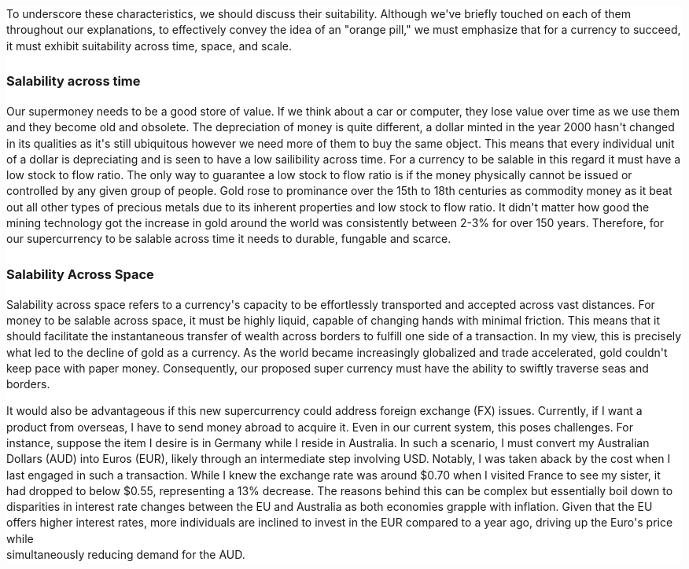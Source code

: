 To underscore these characteristics, we should discuss their
suitability. Although we\'ve briefly touched on each of them
throughout our explanations, to effectively convey the idea of an
"orange pill," we must emphasize that for a currency to succeed, it
must exhibit suitability across time, space, and scale.

### Salability across time

Our supermoney needs to be a good store of value. If we think about a
car or computer, they lose value over time as we use them and they
become old and obsolete. The depreciation of money is quite different,
a dollar minted in the year 2000 hasn't changed in its qualities as
it's still ubiquitous however we need more of them to buy the same
object. This means that every individual unit of a dollar is
depreciating and is seen to have a low sailibility across time. For a
currency to be salable in this regard it must have a low stock to flow
ratio. The only way to guarantee a low stock to flow ratio is if the
money physically cannot be issued or controlled by any given group of
people. Gold rose to prominance over the 15th to 18th centuries as
commodity money as it beat out all other types of precious metals due
to its inherent properties and low stock to flow ratio. It didn't
matter how good the mining technology got the increase in gold around
the world was consistently between 2-3% for over 150 years. Therefore,
for our supercurrency to be salable across time it needs to durable,
fungable and scarce.

### Salability Across Space

Salability across space refers to a currency\'s capacity to be
effortlessly transported and accepted across vast distances. For money
to be salable across space, it must be highly liquid, capable of
changing hands with minimal friction. This means that it should
facilitate the instantaneous transfer of wealth across borders to
fulfill one side of a transaction. In my view, this is precisely what
led to the decline of gold as a currency. As the world became
increasingly globalized and trade accelerated, gold couldn\'t keep
pace with paper money. Consequently, our proposed super currency must
have the ability to swiftly traverse seas and borders.

It would also be advantageous if this new supercurrency could address
foreign exchange (FX) issues. Currently, if I want a product from
overseas, I have to send money abroad to acquire it. Even in our
current system, this poses challenges. For instance, suppose the item
I desire is in Germany while I reside in Australia. In such a
scenario, I must convert my Australian Dollars (AUD) into Euros (EUR),
likely through an intermediate step involving USD. Notably, I was
taken aback by the cost when I last engaged in such a transaction.
While I knew the exchange rate was around $0.70 when I visited France
to see my sister, it had dropped to below $0.55, representing a 13%
decrease. The reasons behind this can be complex but essentially boil
down to disparities in interest rate changes between the EU and
Australia as both economies grapple with inflation. Given that the EU
offers higher interest rates, more individuals are inclined to invest
in the EUR compared to a year ago, driving up the Euro's price while\
simultaneously reducing demand for the AUD.
